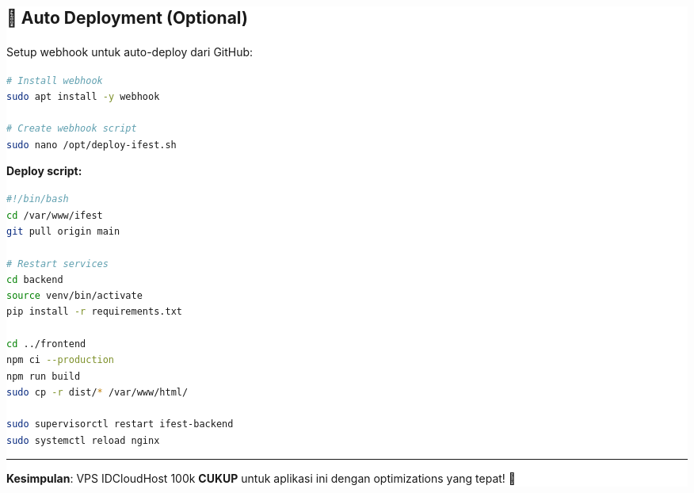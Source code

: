 ## 🔄 Auto Deployment (Optional)

Setup webhook untuk auto-deploy dari GitHub:

```bash
# Install webhook
sudo apt install -y webhook

# Create webhook script
sudo nano /opt/deploy-ifest.sh
```

**Deploy script:**
```bash
#!/bin/bash
cd /var/www/ifest
git pull origin main

# Restart services
cd backend
source venv/bin/activate
pip install -r requirements.txt

cd ../frontend  
npm ci --production
npm run build
sudo cp -r dist/* /var/www/html/

sudo supervisorctl restart ifest-backend
sudo systemctl reload nginx
```

---

**Kesimpulan**: VPS IDCloudHost 100k **CUKUP** untuk aplikasi ini dengan optimizations yang tepat! 🎯